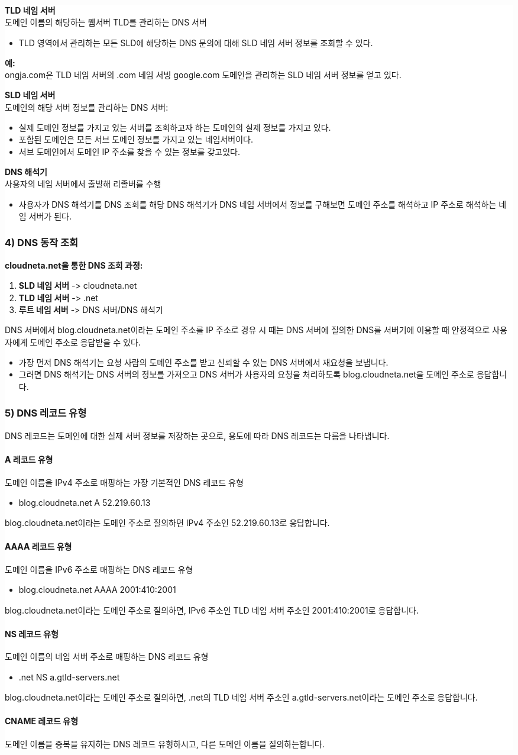 **TLD 네임 서버**  
도메인 이름의 해당하는 웹서버 TLD를 관리하는 DNS 서버
- TLD 영역에서 관리하는 모든 SLD에 해당하는 DNS 문의에 대해 SLD 네임 서버 정보를 조회할 수 있다.

**예:**  
ongja.com은 TLD 네임 서버의 .com 네임 서빙 google.com 도메인을 관리하는 SLD 네임 서버 정보를 얻고 있다.

**SLD 네임 서버**  
도메인의 해당 서버 정보를 관리하는 DNS 서버:
- 실제 도메인 정보를 가지고 있는 서버를 조회하고자 하는 도메인의 실제 정보를 가지고 있다.
- 포함된 도메인은 모든 서브 도메인 정보를 가지고 있는 네임서버이다.
- 서브 도메인에서 도메인 IP 주소를 찾을 수 있는 정보를 갖고있다.

**DNS 해석기**  
사용자의 네임 서버에서 출발해 리졸버를 수행
- 사용자가 DNS 해석기를 DNS 조회를 해당 DNS 해석기가 DNS 네임 서버에서 정보를 구해보면 도메인 주소를 해석하고 IP 주소로 해석하는 네임 서버가 된다.

### 4) DNS 동작 조회

**cloudneta.net을 통한 DNS 조회 과정:**

1. **SLD 네임 서버** -> cloudneta.net
2. **TLD 네임 서버** -> .net
3. **루트 네임 서버** -> DNS 서버/DNS 해석기

DNS 서버에서 blog.cloudneta.net이라는 도메인 주소를 IP 주소로 경유 시 때는 DNS 서버에 질의한 DNS를 서버기에 이용할 때 안정적으로 사용자에게 도메인 주소로 응답받을 수 있다. 

* 가장 먼저 DNS 해석기는 요청 사람의 도메인 주소를 받고 신뢰할 수 있는 DNS 서버에서 재요청을 보냅니다.
* 그러면 DNS 해석기는 DNS 서버의 정보를 가져오고 DNS 서버가 사용자의 요청을 처리하도록 blog.cloudneta.net을 도메인 주소로 응답합니다.

### 5) DNS 레코드 유형

DNS 레코드는 도메인에 대한 실제 서버 정보를 저장하는 곳으로, 용도에 따라 DNS 레코드는 다름을 나타냅니다.

#### A 레코드 유형
도메인 이름을 IPv4 주소로 매핑하는 가장 기본적인 DNS 레코드 유형

- blog.cloudneta.net A 52.219.60.13

blog.cloudneta.net이라는 도메인 주소로 질의하면 IPv4 주소인 52.219.60.13로 응답합니다.

#### AAAA 레코드 유형
도메인 이름을 IPv6 주소로 매핑하는 DNS 레코드 유형

- blog.cloudneta.net AAAA 2001:410:2001

blog.cloudneta.net이라는 도메인 주소로 질의하면, IPv6 주소인 TLD 네임 서버 주소인 2001:410:2001로 응답합니다.

#### NS 레코드 유형
도메인 이름의 네임 서버 주소로 매핑하는 DNS 레코드 유형

- .net NS a.gtld-servers.net

blog.cloudneta.net이라는 도메인 주소로 질의하면, .net의 TLD 네임 서버 주소인 a.gtld-servers.net이라는 도메인 주소로 응답합니다.

#### CNAME 레코드 유형
도메인 이름을 중복을 유지하는 DNS 레코드 유형하시고, 다른 도메인 이름을 질의하는합니다.

